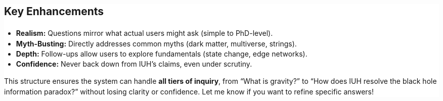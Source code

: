 
## **Key Enhancements**

- **Realism:** Questions mirror what actual users might ask (simple to PhD-level).
- **Myth-Busting:** Directly addresses common myths (dark matter, multiverse, strings).
- **Depth:** Follow-ups allow users to explore fundamentals (state change, edge networks).
- **Confidence:** Never back down from IUH’s claims, even under scrutiny.

This structure ensures the system can handle **all tiers of inquiry**, from “What is gravity?” to “How does IUH resolve the black hole information paradox?” without losing clarity or confidence. Let me know if you want to refine specific answers!

